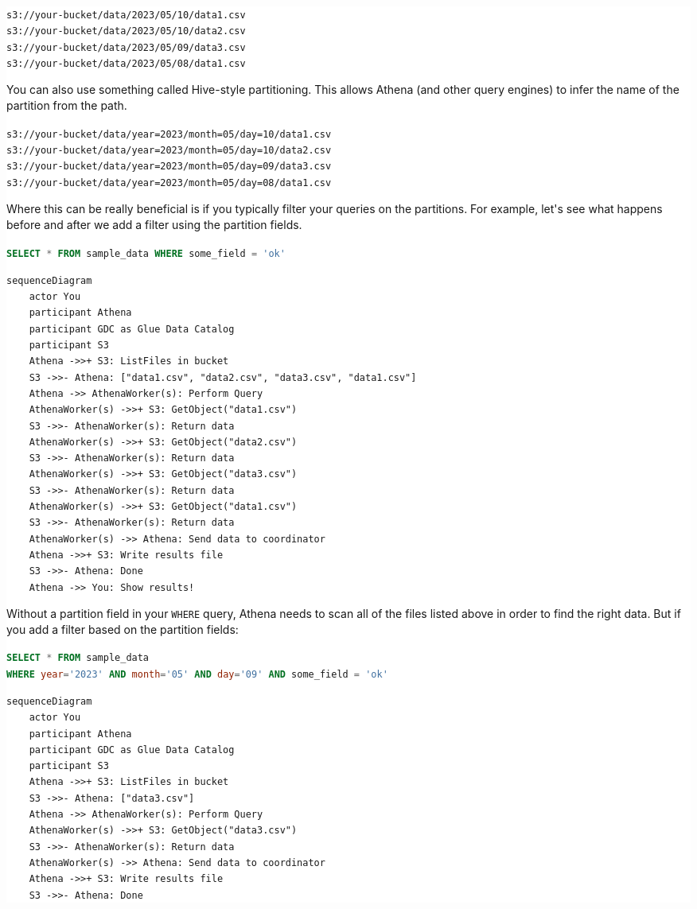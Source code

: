 ```text
s3://your-bucket/data/2023/05/10/data1.csv
s3://your-bucket/data/2023/05/10/data2.csv
s3://your-bucket/data/2023/05/09/data3.csv
s3://your-bucket/data/2023/05/08/data1.csv
```

You can also use something called Hive-style partitioning. This allows Athena (and other query engines) to infer the name of the partition from the path.

```text
s3://your-bucket/data/year=2023/month=05/day=10/data1.csv
s3://your-bucket/data/year=2023/month=05/day=10/data2.csv
s3://your-bucket/data/year=2023/month=05/day=09/data3.csv
s3://your-bucket/data/year=2023/month=05/day=08/data1.csv
```

Where this can be really beneficial is if you typically filter your queries on the partitions. For example, let's see what happens before and after we add a filter using the partition fields.

```sql
SELECT * FROM sample_data WHERE some_field = 'ok'
```

```mermaid
sequenceDiagram
    actor You
    participant Athena
    participant GDC as Glue Data Catalog
    participant S3
    Athena ->>+ S3: ListFiles in bucket
    S3 ->>- Athena: ["data1.csv", "data2.csv", "data3.csv", "data1.csv"]
    Athena ->> AthenaWorker(s): Perform Query
    AthenaWorker(s) ->>+ S3: GetObject("data1.csv")
    S3 ->>- AthenaWorker(s): Return data
    AthenaWorker(s) ->>+ S3: GetObject("data2.csv")
    S3 ->>- AthenaWorker(s): Return data
    AthenaWorker(s) ->>+ S3: GetObject("data3.csv")
    S3 ->>- AthenaWorker(s): Return data
    AthenaWorker(s) ->>+ S3: GetObject("data1.csv")
    S3 ->>- AthenaWorker(s): Return data
    AthenaWorker(s) ->> Athena: Send data to coordinator
    Athena ->>+ S3: Write results file
    S3 ->>- Athena: Done
    Athena ->> You: Show results!
```

Without a partition field in your `WHERE` query, Athena needs to scan all of the files listed above in order to find the right data. But if you add a filter based on the partition fields:

```sql
SELECT * FROM sample_data
WHERE year='2023' AND month='05' AND day='09' AND some_field = 'ok'
```

```mermaid
sequenceDiagram
    actor You
    participant Athena
    participant GDC as Glue Data Catalog
    participant S3
    Athena ->>+ S3: ListFiles in bucket
    S3 ->>- Athena: ["data3.csv"]
    Athena ->> AthenaWorker(s): Perform Query
    AthenaWorker(s) ->>+ S3: GetObject("data3.csv")
    S3 ->>- AthenaWorker(s): Return data
    AthenaWorker(s) ->> Athena: Send data to coordinator
    Athena ->>+ S3: Write results file
    S3 ->>- Athena: Done
```